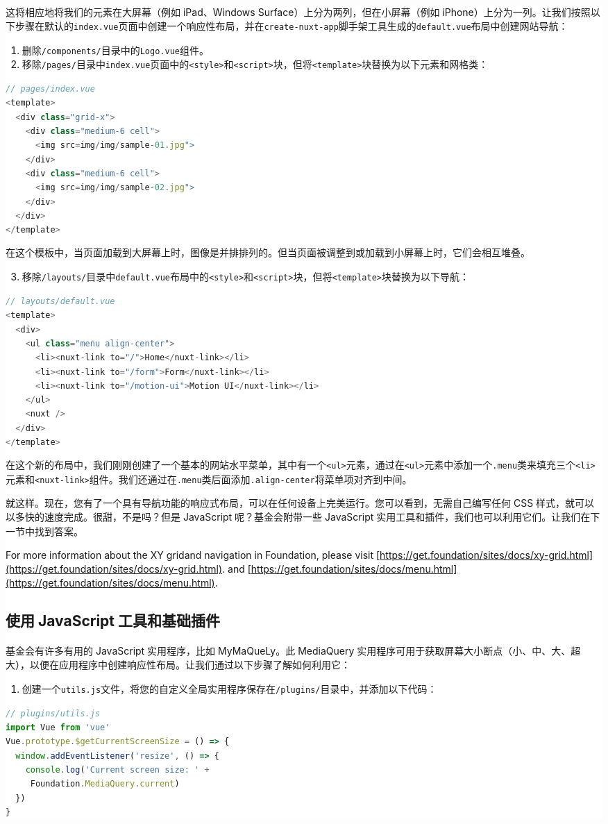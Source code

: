 这将相应地将我们的元素在大屏幕（例如 iPad、Windows Surface）上分为两列，但在小屏幕（例如 iPhone）上分为一列。让我们按照以下步骤在默认的`index.vue`页面中创建一个响应性布局，并在`create-nuxt-app`脚手架工具生成的`default.vue`布局中创建网站导航：

1.  删除`/components/`目录中的`Logo.vue`组件。
2.  移除`/pages/`目录中`index.vue`页面中的`<style>`和`<script>`块，但将`<template>`块替换为以下元素和网格类：

```js
// pages/index.vue
<template>
  <div class="grid-x">
    <div class="medium-6 cell">
      <img src=img/img/sample-01.jpg">
    </div>
    <div class="medium-6 cell">
      <img src=img/img/sample-02.jpg">
    </div>
  </div>
</template>
```

在这个模板中，当页面加载到大屏幕上时，图像是并排排列的。但当页面被调整到或加载到小屏幕上时，它们会相互堆叠。

3.  移除`/layouts/`目录中`default.vue`布局中的`<style>`和`<script>`块，但将`<template>`块替换为以下导航：

```js
// layouts/default.vue
<template>
  <div>
    <ul class="menu align-center">
      <li><nuxt-link to="/">Home</nuxt-link></li>
      <li><nuxt-link to="/form">Form</nuxt-link></li>
      <li><nuxt-link to="/motion-ui">Motion UI</nuxt-link></li>
    </ul>
    <nuxt />
  </div>
</template>
```

在这个新的布局中，我们刚刚创建了一个基本的网站水平菜单，其中有一个`<ul>`元素，通过在`<ul>`元素中添加一个`.menu`类来填充三个`<li>`元素和`<nuxt-link>`组件。我们还通过在`.menu`类后面添加`.align-center`将菜单项对齐到中间。

就这样。现在，您有了一个具有导航功能的响应式布局，可以在任何设备上完美运行。您可以看到，无需自己编写任何 CSS 样式，就可以以多快的速度完成。很甜，不是吗？但是 JavaScript 呢？基金会附带一些 JavaScript 实用工具和插件，我们也可以利用它们。让我们在下一节中找到答案。

For more information about the XY gridand navigation in Foundation, please visit [https://get.foundation/sites/docs/xy-grid.html](https://get.foundation/sites/docs/xy-grid.html). and [https://get.foundation/sites/docs/menu.html](https://get.foundation/sites/docs/menu.html).

## 使用 JavaScript 工具和基础插件

基金会有许多有用的 JavaScript 实用程序，比如 MyMaQueLy。此 MediaQuery 实用程序可用于获取屏幕大小断点（小、中、大、超大），以便在应用程序中创建响应性布局。让我们通过以下步骤了解如何利用它：

1.  创建一个`utils.js`文件，将您的自定义全局实用程序保存在`/plugins/`目录中，并添加以下代码：

```js
// plugins/utils.js
import Vue from 'vue'
Vue.prototype.$getCurrentScreenSize = () => {
  window.addEventListener('resize', () => {
    console.log('Current screen size: ' +
     Foundation.MediaQuery.current)
  })
}
```
